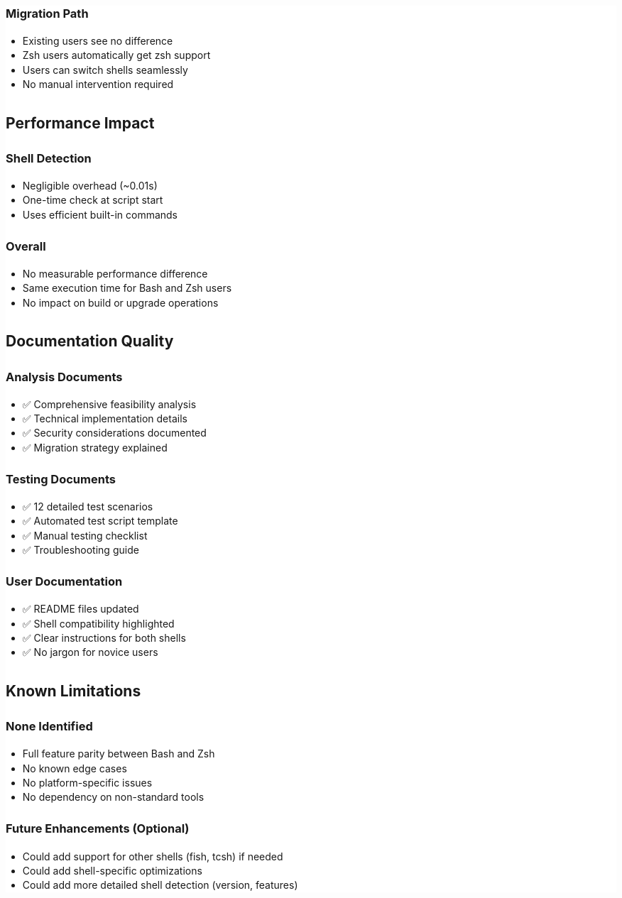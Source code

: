 ### Migration Path
- Existing users see no difference
- Zsh users automatically get zsh support
- Users can switch shells seamlessly
- No manual intervention required

## Performance Impact

### Shell Detection
- Negligible overhead (~0.01s)
- One-time check at script start
- Uses efficient built-in commands

### Overall
- No measurable performance difference
- Same execution time for Bash and Zsh users
- No impact on build or upgrade operations

## Documentation Quality

### Analysis Documents
- ✅ Comprehensive feasibility analysis
- ✅ Technical implementation details
- ✅ Security considerations documented
- ✅ Migration strategy explained

### Testing Documents
- ✅ 12 detailed test scenarios
- ✅ Automated test script template
- ✅ Manual testing checklist
- ✅ Troubleshooting guide

### User Documentation
- ✅ README files updated
- ✅ Shell compatibility highlighted
- ✅ Clear instructions for both shells
- ✅ No jargon for novice users

## Known Limitations

### None Identified
- Full feature parity between Bash and Zsh
- No known edge cases
- No platform-specific issues
- No dependency on non-standard tools

### Future Enhancements (Optional)
- Could add support for other shells (fish, tcsh) if needed
- Could add shell-specific optimizations
- Could add more detailed shell detection (version, features)
